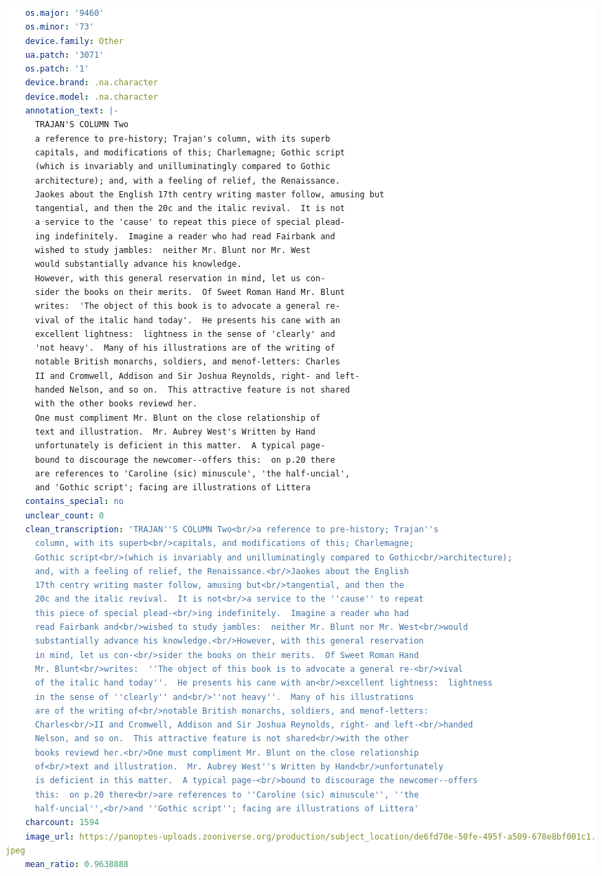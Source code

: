 ```yaml
    os.major: '9460'
    os.minor: '73'
    device.family: Other
    ua.patch: '3071'
    os.patch: '1'
    device.brand: .na.character
    device.model: .na.character
    annotation_text: |-
      TRAJAN'S COLUMN Two
      a reference to pre-history; Trajan's column, with its superb
      capitals, and modifications of this; Charlemagne; Gothic script
      (which is invariably and unilluminatingly compared to Gothic
      architecture); and, with a feeling of relief, the Renaissance.
      Jaokes about the English 17th centry writing master follow, amusing but
      tangential, and then the 20c and the italic revival.  It is not
      a service to the 'cause' to repeat this piece of special plead-
      ing indefinitely.  Imagine a reader who had read Fairbank and
      wished to study jambles:  neither Mr. Blunt nor Mr. West
      would substantially advance his knowledge.
      However, with this general reservation in mind, let us con-
      sider the books on their merits.  Of Sweet Roman Hand Mr. Blunt
      writes:  'The object of this book is to advocate a general re-
      vival of the italic hand today'.  He presents his cane with an
      excellent lightness:  lightness in the sense of 'clearly' and
      'not heavy'.  Many of his illustrations are of the writing of
      notable British monarchs, soldiers, and menof-letters: Charles
      II and Cromwell, Addison and Sir Joshua Reynolds, right- and left-
      handed Nelson, and so on.  This attractive feature is not shared
      with the other books reviewd her.
      One must compliment Mr. Blunt on the close relationship of
      text and illustration.  Mr. Aubrey West's Written by Hand
      unfortunately is deficient in this matter.  A typical page-
      bound to discourage the newcomer--offers this:  on p.20 there
      are references to 'Caroline (sic) minuscule', 'the half-uncial',
      and 'Gothic script'; facing are illustrations of Littera
    contains_special: no
    unclear_count: 0
    clean_transcription: 'TRAJAN''S COLUMN Two<br/>a reference to pre-history; Trajan''s
      column, with its superb<br/>capitals, and modifications of this; Charlemagne;
      Gothic script<br/>(which is invariably and unilluminatingly compared to Gothic<br/>architecture);
      and, with a feeling of relief, the Renaissance.<br/>Jaokes about the English
      17th centry writing master follow, amusing but<br/>tangential, and then the
      20c and the italic revival.  It is not<br/>a service to the ''cause'' to repeat
      this piece of special plead-<br/>ing indefinitely.  Imagine a reader who had
      read Fairbank and<br/>wished to study jambles:  neither Mr. Blunt nor Mr. West<br/>would
      substantially advance his knowledge.<br/>However, with this general reservation
      in mind, let us con-<br/>sider the books on their merits.  Of Sweet Roman Hand
      Mr. Blunt<br/>writes:  ''The object of this book is to advocate a general re-<br/>vival
      of the italic hand today''.  He presents his cane with an<br/>excellent lightness:  lightness
      in the sense of ''clearly'' and<br/>''not heavy''.  Many of his illustrations
      are of the writing of<br/>notable British monarchs, soldiers, and menof-letters:
      Charles<br/>II and Cromwell, Addison and Sir Joshua Reynolds, right- and left-<br/>handed
      Nelson, and so on.  This attractive feature is not shared<br/>with the other
      books reviewd her.<br/>One must compliment Mr. Blunt on the close relationship
      of<br/>text and illustration.  Mr. Aubrey West''s Written by Hand<br/>unfortunately
      is deficient in this matter.  A typical page-<br/>bound to discourage the newcomer--offers
      this:  on p.20 there<br/>are references to ''Caroline (sic) minuscule'', ''the
      half-uncial'',<br/>and ''Gothic script''; facing are illustrations of Littera'
    charcount: 1594
    image_url: https://panoptes-uploads.zooniverse.org/production/subject_location/de6fd70e-50fe-495f-a509-678e8bf001c1.jpeg
    mean_ratio: 0.9638888
```